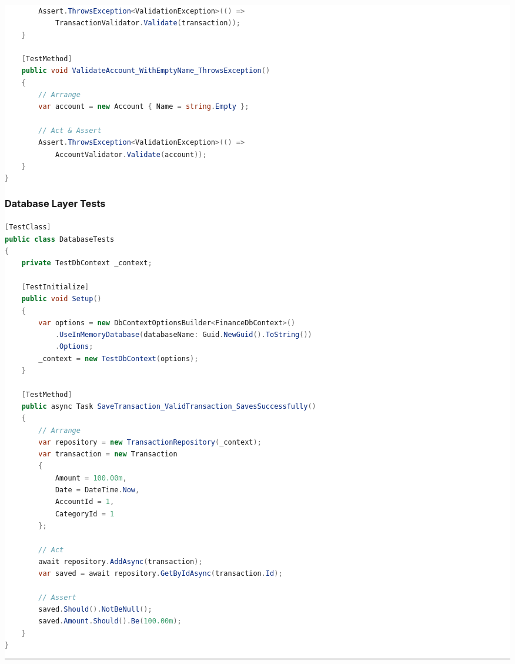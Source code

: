 ```csharp
        Assert.ThrowsException<ValidationException>(() => 
            TransactionValidator.Validate(transaction));
    }

    [TestMethod]
    public void ValidateAccount_WithEmptyName_ThrowsException()
    {
        // Arrange
        var account = new Account { Name = string.Empty };

        // Act & Assert
        Assert.ThrowsException<ValidationException>(() => 
            AccountValidator.Validate(account));
    }
}
```

### Database Layer Tests
```csharp
[TestClass]
public class DatabaseTests
{
    private TestDbContext _context;

    [TestInitialize]
    public void Setup()
    {
        var options = new DbContextOptionsBuilder<FinanceDbContext>()
            .UseInMemoryDatabase(databaseName: Guid.NewGuid().ToString())
            .Options;
        _context = new TestDbContext(options);
    }

    [TestMethod]
    public async Task SaveTransaction_ValidTransaction_SavesSuccessfully()
    {
        // Arrange
        var repository = new TransactionRepository(_context);
        var transaction = new Transaction
        {
            Amount = 100.00m,
            Date = DateTime.Now,
            AccountId = 1,
            CategoryId = 1
        };

        // Act
        await repository.AddAsync(transaction);
        var saved = await repository.GetByIdAsync(transaction.Id);

        // Assert
        saved.Should().NotBeNull();
        saved.Amount.Should().Be(100.00m);
    }
}
```

---